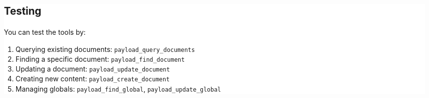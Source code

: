 ## Testing

You can test the tools by:

1. Querying existing documents: `payload_query_documents`
2. Finding a specific document: `payload_find_document`
3. Updating a document: `payload_update_document`
4. Creating new content: `payload_create_document`
5. Managing globals: `payload_find_global`, `payload_update_global`
